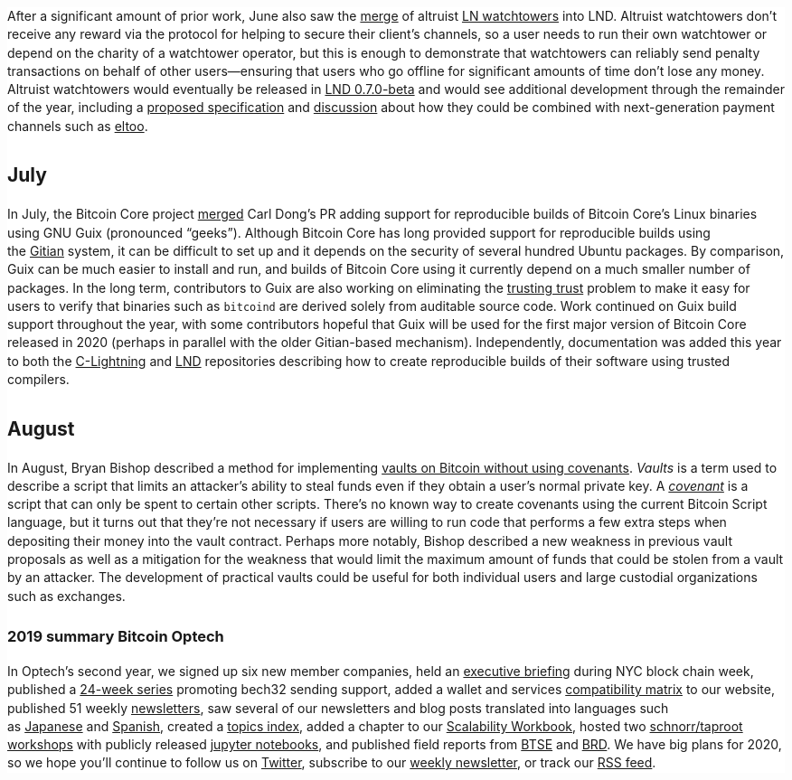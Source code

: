 After a significant amount of prior work, June also saw the [merge](https://bitcoinops.org/en/newsletters/2019/06/19/#lnd-3133) of altruist [LN watchtowers](https://bitcoinops.org/en/topics/watchtowers/) into LND. Altruist watchtowers don’t receive any reward via the protocol for helping to secure their client’s channels, so a user needs to run their own watchtower or depend on the charity of a watchtower operator, but this is enough to demonstrate that watchtowers can reliably send penalty transactions on behalf of other users—ensuring that users who go offline for significant amounts of time don’t lose any money. Altruist watchtowers would eventually be released in [LND 0.7.0-beta](https://bitcoinops.org/en/newsletters/2019/07/03/#lnd-0-7-0-beta-released) and would see additional development through the remainder of the year, including a [proposed specification](https://bitcoinops.org/en/newsletters/2019/12/04/#proposed-watchtower-bolt) and [discussion](https://bitcoinops.org/en/newsletters/2019/12/11/#watchtowers-for-eltoo-payment-channels) about how they could be combined with next-generation payment channels such as [eltoo](https://bitcoinops.org/en/topics/eltoo/).

## July

In July, the Bitcoin Core project [merged](https://bitcoinops.org/en/newsletters/2019/07/17/#bitcoin-core-15277) Carl Dong’s PR adding support for reproducible builds of Bitcoin Core’s Linux binaries using GNU Guix (pronounced “geeks”). Although Bitcoin Core has long provided support for reproducible builds using the [Gitian](https://github.com/devrandom/gitian-builder) system, it can be difficult to set up and it depends on the security of several hundred Ubuntu packages. By comparison, Guix can be much easier to install and run, and builds of Bitcoin Core using it currently depend on a much smaller number of packages. In the long term, contributors to Guix are also working on eliminating the [trusting trust](https://www.archive.ece.cmu.edu/~ganger/712.fall02/papers/p761-thompson.pdf) problem to make it easy for users to verify that binaries such as `bitcoind` are derived solely from auditable source code. Work continued on Guix build support throughout the year, with some contributors hopeful that Guix will be used for the first major version of Bitcoin Core released in 2020 (perhaps in parallel with the older Gitian-based mechanism). Independently, documentation was added this year to both the [C-Lightning](https://github.com/ElementsProject/lightning/blob/master/doc/REPRODUCIBLE.md) and [LND](https://github.com/lightningnetwork/lnd/blob/master/build/release/README.md) repositories describing how to create reproducible builds of their software using trusted compilers.

## August

In August, Bryan Bishop described a method for implementing [vaults on Bitcoin without using covenants](https://bitcoinops.org/en/newsletters/2019/08/14/#bitcoin-vaults-without-covenants). _Vaults_ is a term used to describe a script that limits an attacker’s ability to steal funds even if they obtain a user’s normal private key. A _[covenant](https://bitcoinops.org/en/topics/covenants/)_ is a script that can only be spent to certain other scripts. There’s no known way to create covenants using the current Bitcoin Script language, but it turns out that they’re not necessary if users are willing to run code that performs a few extra steps when depositing their money into the vault contract. Perhaps more notably, Bishop described a new weakness in previous vault proposals as well as a mitigation for the weakness that would limit the maximum amount of funds that could be stolen from a vault by an attacker. The development of practical vaults could be useful for both individual users and large custodial organizations such as exchanges.

### 2019 summary Bitcoin Optech

In Optech’s second year, we signed up six new member companies, held an [executive briefing](https://bitcoinops.org/en/2019-exec-briefing/) during NYC block chain week, published a [24-week series](https://bitcoinops.org/en/bech32-sending-support/) promoting bech32 sending support, added a wallet and services [compatibility matrix](https://bitcoinops.org/en/compatibility/) to our website, published 51 weekly [newsletters](https://bitcoinops.org/en/newsletters/), saw several of our newsletters and blog posts translated into languages such as [Japanese](https://bitcoinops.org/ja/publications/) and [Spanish](https://bitcoinops.org/es/publications/), created a [topics index](https://bitcoinops.org/en/topics/), added a chapter to our [Scalability Workbook](https://github.com/bitcoinops/scaling-book), hosted two [schnorr/taproot workshops](https://bitcoinops.org/en/schorr-taproot-workshop/) with publicly released [jupyter notebooks](https://github.com/bitcoinops/taproot-workshop#readme), and published field reports from [BTSE](https://bitcoinops.org/en/btse-exchange-operation/) and [BRD](https://bitcoinops.org/en/newsletters/2019/08/07/#bech32-sending-support). We have big plans for 2020, so we hope you’ll continue to follow us on [Twitter](https://twitter.com/bitcoinoptech/), subscribe to our [weekly newsletter](https://bitcoinops.org/en/newsletters/), or track our [RSS feed](https://bitcoinops.org/feed.xml).
